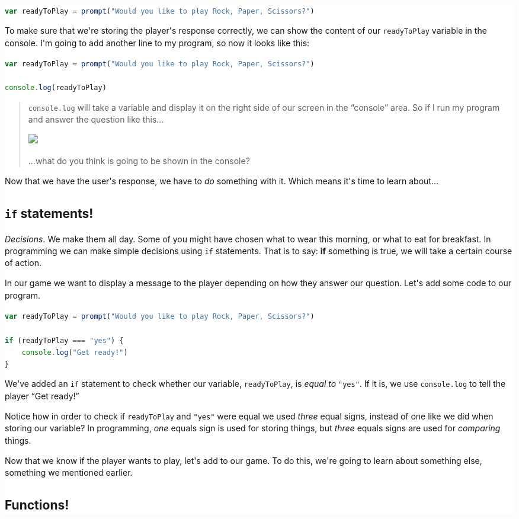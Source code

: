 ```javascript
var readyToPlay = prompt("Would you like to play Rock, Paper, Scissors?")
```

To make sure that we're storing the player's response correctly, we can show the
content of our `readyToPlay` variable in the console. I'm going to add another
line to my program, so now it looks like this:

```javascript
var readyToPlay = prompt("Would you like to play Rock, Paper, Scissors?")

console.log(readyToPlay)
```

> `console.log` will take a variable and display it on the right side of our 
> screen in the “console” area. So if I run my program and answer the question 
> like this…
> 
> ![](http://cl.ly/image/2m2f2o3e3Q2O/Image%202014-04-08%20at%209.30.45%20AM.png)
> 
> …what do you think is going to be shown in the console?

Now that we have the user's response, we have to *do* something with it. Which
means it's time to learn about…

## `if` statements!

*Decisions*. We make them all day. Some of you might have chosen what to wear
this morning, or what to eat for breakfast. In programming we can make simple
decisions using `if` statements. That is to say: **if** something is true, we
will take a certain course of action.

In our game we want to display a message to the player depending on how they
answer our question. Let's add some code to our program.

```javascript
var readyToPlay = prompt("Would you like to play Rock, Paper, Scissors?")

if (readyToPlay === "yes") {
	console.log("Get ready!")
}
```

We've added an `if` statement to check whether our variable, `readyToPlay`, is
*equal to* `"yes"`. If it is, we use `console.log` to tell the player “Get
ready!”

Notice how in order to check if `readyToPlay` and `"yes"` were equal we used *three*
equal signs, instead of one like we did when storing our variable? In
programming, *one* equals sign is used for storing things, but *three*
equals signs are used for *comparing* things.

Now that we know if the player wants to play, let's add to our game. To do this,
we're going to learn about something else, something we mentioned earlier.

## Functions!
